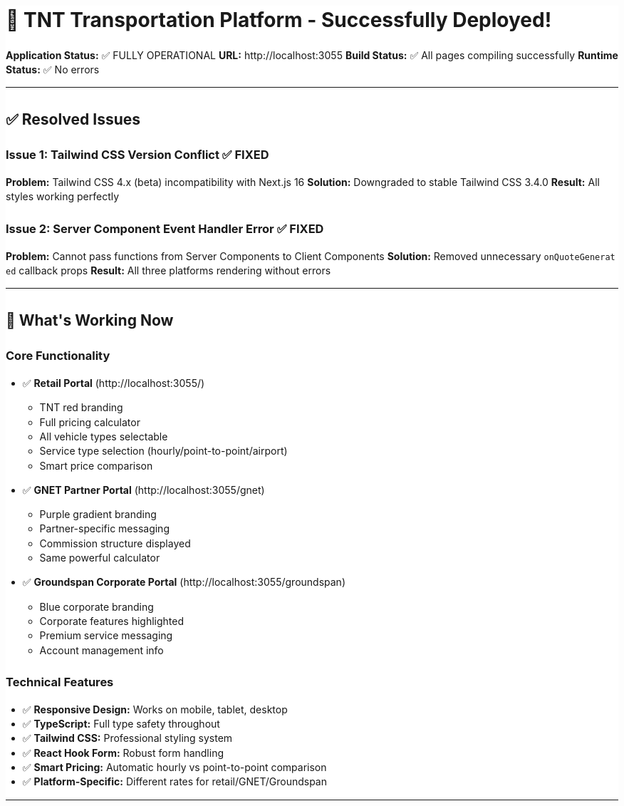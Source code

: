 # 🎉 TNT Transportation Platform - Successfully Deployed!

**Application Status:** ✅ FULLY OPERATIONAL
**URL:** http://localhost:3055
**Build Status:** ✅ All pages compiling successfully
**Runtime Status:** ✅ No errors

---

## ✅ Resolved Issues

### Issue 1: Tailwind CSS Version Conflict ✅ FIXED
**Problem:** Tailwind CSS 4.x (beta) incompatibility with Next.js 16
**Solution:** Downgraded to stable Tailwind CSS 3.4.0
**Result:** All styles working perfectly

### Issue 2: Server Component Event Handler Error ✅ FIXED
**Problem:** Cannot pass functions from Server Components to Client Components
**Solution:** Removed unnecessary `onQuoteGenerated` callback props
**Result:** All three platforms rendering without errors

---

## 🚀 What's Working Now

### Core Functionality
- ✅ **Retail Portal** (http://localhost:3055/)
  - TNT red branding
  - Full pricing calculator
  - All vehicle types selectable
  - Service type selection (hourly/point-to-point/airport)
  - Smart price comparison

- ✅ **GNET Partner Portal** (http://localhost:3055/gnet)
  - Purple gradient branding
  - Partner-specific messaging
  - Commission structure displayed
  - Same powerful calculator

- ✅ **Groundspan Corporate Portal** (http://localhost:3055/groundspan)
  - Blue corporate branding
  - Corporate features highlighted
  - Premium service messaging
  - Account management info

### Technical Features
- ✅ **Responsive Design:** Works on mobile, tablet, desktop
- ✅ **TypeScript:** Full type safety throughout
- ✅ **Tailwind CSS:** Professional styling system
- ✅ **React Hook Form:** Robust form handling
- ✅ **Smart Pricing:** Automatic hourly vs point-to-point comparison
- ✅ **Platform-Specific:** Different rates for retail/GNET/Groundspan

---